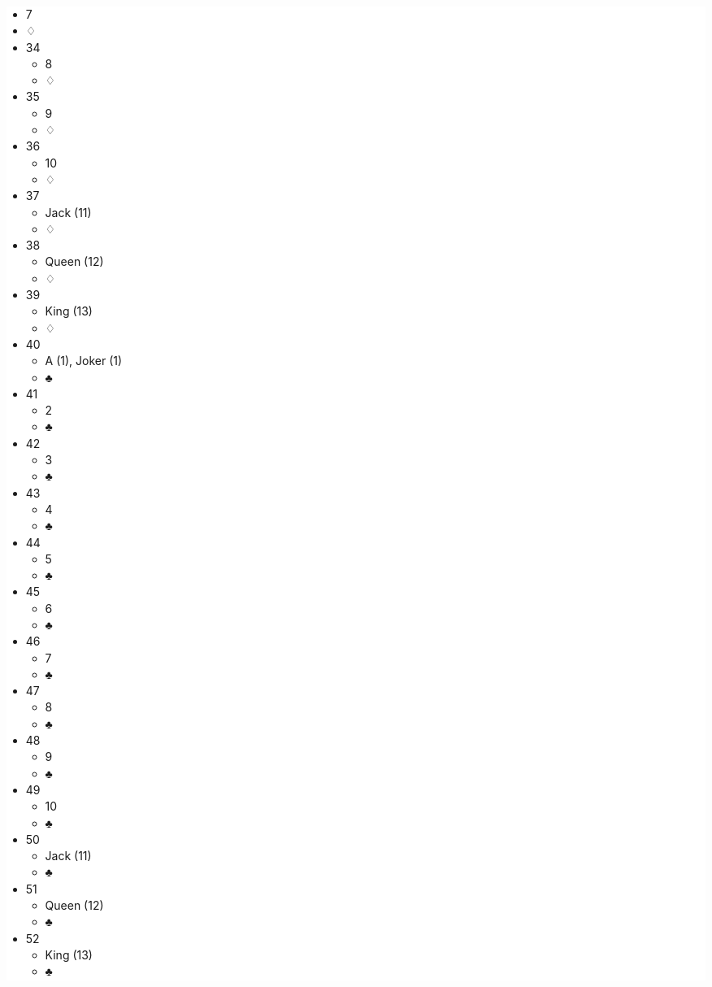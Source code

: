   - 7
  - ♢
- 34
  - 8
  - ♢
- 35
  - 9
  - ♢
- 36
  - 10
  - ♢
- 37
  - Jack (11)
  - ♢
- 38
  - Queen (12)
  - ♢
- 39
  - King (13)
  - ♢
- 40
  - A (1), Joker (1)
  - ♣
- 41
  - 2
  - ♣
- 42
  - 3
  - ♣
- 43
  - 4
  - ♣
- 44
  - 5
  - ♣
- 45
  - 6
  - ♣
- 46
  - 7
  - ♣
- 47
  - 8
  - ♣
- 48
  - 9
  - ♣
- 49
  - 10
  - ♣
- 50
  - Jack (11)
  - ♣
- 51
  - Queen (12)
  - ♣
- 52
  - King (13)
  - ♣
